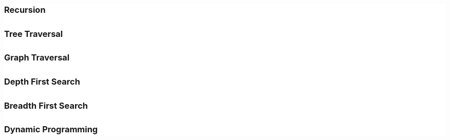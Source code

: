 ### Recursion

### Tree Traversal

### Graph Traversal

### Depth First Search

### Breadth First Search

### Dynamic Programming
